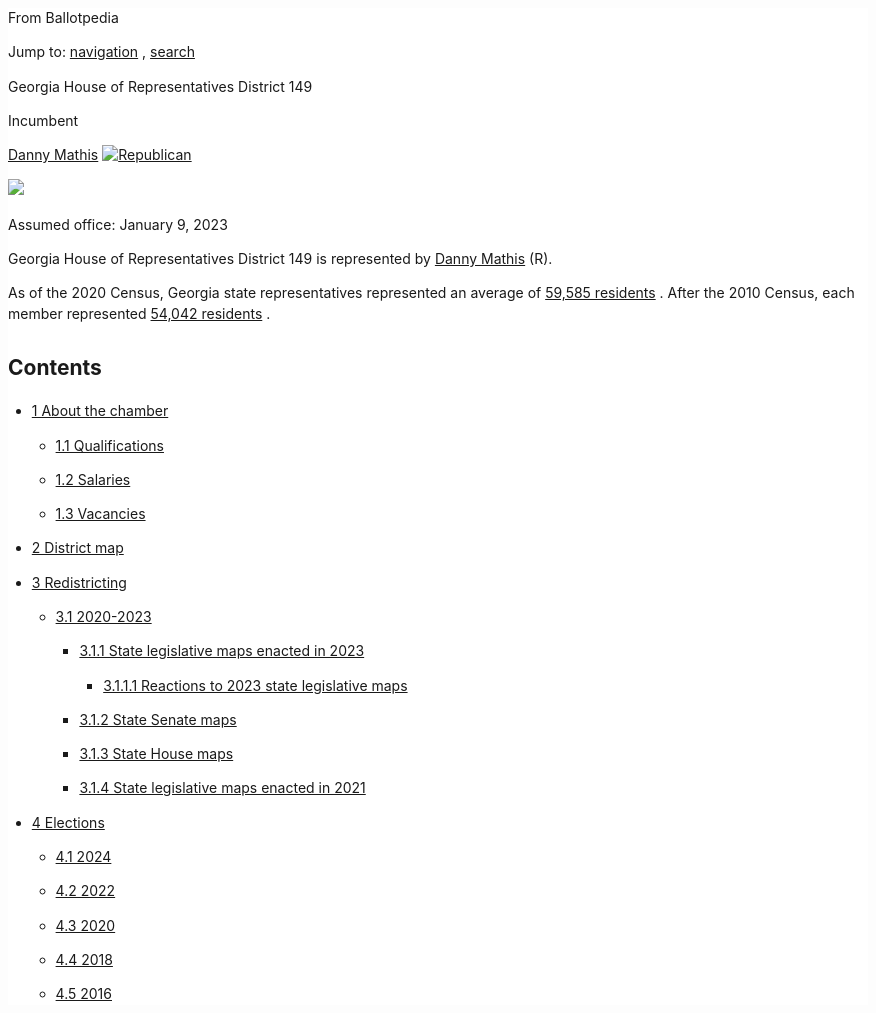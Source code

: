 From Ballotpedia

Jump to: [navigation](#mw-navigation)
, [search](#p-search)

Georgia House of Representatives District 149

Incumbent

[Danny Mathis](https://ballotpedia.org/Danny_Mathis)
[![Republican](https://cdn.ballotpedia.org/images/f/fd/Ends.png)](https://ballotpedia.org/Republican_Party "Republican")

![](https://s3.amazonaws.com/ballotpedia-api4/files/thumbs/200/200/mathis-danny-4959.jpg)

Assumed office: January 9, 2023

Georgia House of Representatives District 149 is represented by [Danny Mathis](https://ballotpedia.org/Danny_Mathis)
 (R).

As of the 2020 Census, Georgia state representatives represented an average of [59,585 residents](https://ballotpedia.org/Population_represented_by_state_legislators)
. After the 2010 Census, each member represented [54,042 residents](https://ballotpedia.org/Population_represented_by_state_legislators)
.

Contents
--------

*   [1 About the chamber](#About_the_chamber)
    *   [1.1 Qualifications](#Qualifications)
        
    *   [1.2 Salaries](#Salaries)
        
    *   [1.3 Vacancies](#Vacancies)
        
*   [2 District map](#District_map)
    
*   [3 Redistricting](#Redistricting)
    *   [3.1 2020-2023](#2020-2023)
        *   [3.1.1 State legislative maps enacted in 2023](#State_legislative_maps_enacted_in_2023)
            *   [3.1.1.1 Reactions to 2023 state legislative maps](#Reactions_to_2023_state_legislative_maps)
                
        *   [3.1.2 State Senate maps](#State_Senate_maps)
            
        *   [3.1.3 State House maps](#State_House_maps)
            
        *   [3.1.4 State legislative maps enacted in 2021](#State_legislative_maps_enacted_in_2021)
            
*   [4 Elections](#Elections)
    *   [4.1 2024](#2024)
        
    *   [4.2 2022](#2022)
        
    *   [4.3 2020](#2020)
        
    *   [4.4 2018](#2018)
        
    *   [4.5 2016](#2016)
        